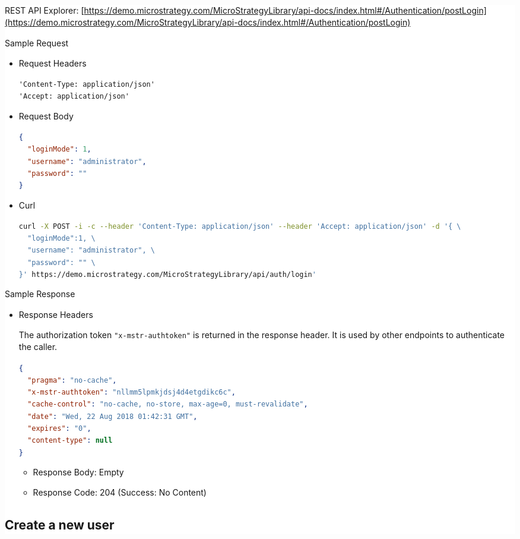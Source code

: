 REST API Explorer: [https://demo.microstrategy.com/MicroStrategyLibrary/api-docs/index.html#/Authentication/postLogin](https://demo.microstrategy.com/MicroStrategyLibrary/api-docs/index.html#/Authentication/postLogin)

Sample Request

- Request Headers

  ```http
  'Content-Type: application/json'
  'Accept: application/json'
  ```

- Request Body

  ```json
  {
    "loginMode": 1,
    "username": "administrator",
    "password": ""
  }
  ```

- Curl

  ```bash
  curl -X POST -i -c --header 'Content-Type: application/json' --header 'Accept: application/json' -d '{ \
    "loginMode":1, \
    "username": "administrator", \
    "password": "" \
  }' https://demo.microstrategy.com/MicroStrategyLibrary/api/auth/login'
  ```

Sample Response

- Response Headers

  The authorization token `"x-mstr-authtoken"` is returned in the response header. It is used by other endpoints to authenticate the caller.

  ```json
  {
    "pragma": "no-cache",
    "x-mstr-authtoken": "nllmm5lpmkjdsj4d4etgdikc6c",
    "cache-control": "no-cache, no-store, max-age=0, must-revalidate",
    "date": "Wed, 22 Aug 2018 01:42:31 GMT",
    "expires": "0",
    "content-type": null
  }
  ```

  - Response Body: Empty

  - Response Code: 204 (Success: No Content)

## Create a new user
